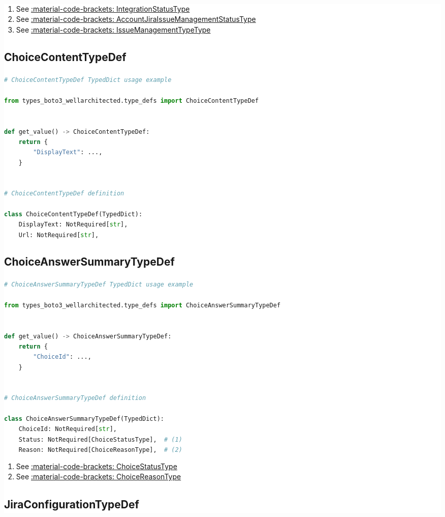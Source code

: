 1. See [:material-code-brackets: IntegrationStatusType](./literals.md#integrationstatustype)
2. See [:material-code-brackets: AccountJiraIssueManagementStatusType](./literals.md#accountjiraissuemanagementstatustype)
3. See [:material-code-brackets: IssueManagementTypeType](./literals.md#issuemanagementtypetype)

## ChoiceContentTypeDef

```python
# ChoiceContentTypeDef TypedDict usage example

from types_boto3_wellarchitected.type_defs import ChoiceContentTypeDef


def get_value() -> ChoiceContentTypeDef:
    return {
        "DisplayText": ...,
    }


# ChoiceContentTypeDef definition

class ChoiceContentTypeDef(TypedDict):
    DisplayText: NotRequired[str],
    Url: NotRequired[str],
```


## ChoiceAnswerSummaryTypeDef

```python
# ChoiceAnswerSummaryTypeDef TypedDict usage example

from types_boto3_wellarchitected.type_defs import ChoiceAnswerSummaryTypeDef


def get_value() -> ChoiceAnswerSummaryTypeDef:
    return {
        "ChoiceId": ...,
    }


# ChoiceAnswerSummaryTypeDef definition

class ChoiceAnswerSummaryTypeDef(TypedDict):
    ChoiceId: NotRequired[str],
    Status: NotRequired[ChoiceStatusType],  # (1)
    Reason: NotRequired[ChoiceReasonType],  # (2)
```

1. See [:material-code-brackets: ChoiceStatusType](./literals.md#choicestatustype)
2. See [:material-code-brackets: ChoiceReasonType](./literals.md#choicereasontype)

## JiraConfigurationTypeDef
